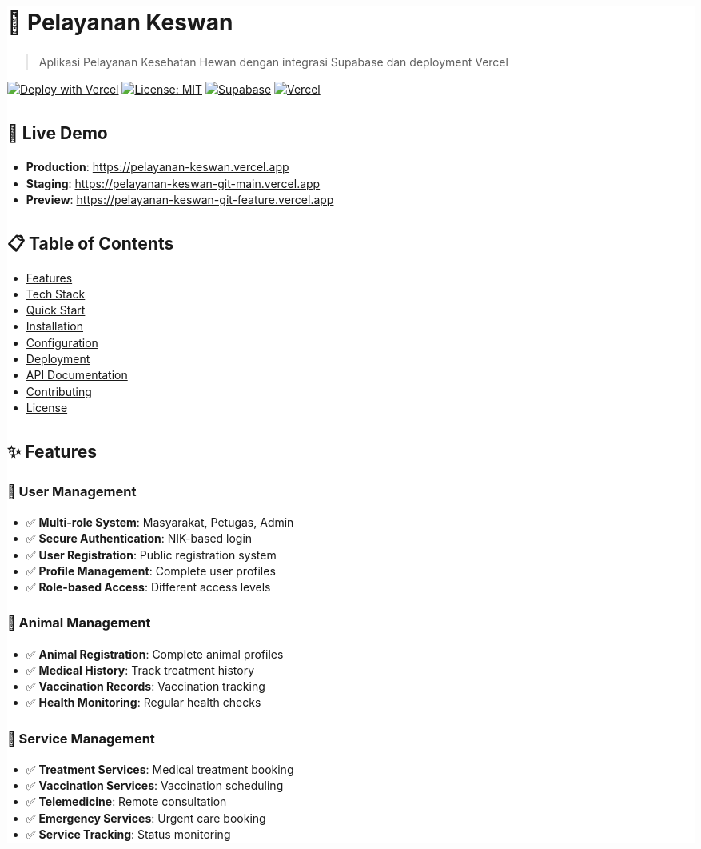 # 🏥 Pelayanan Keswan

> Aplikasi Pelayanan Kesehatan Hewan dengan integrasi Supabase dan deployment Vercel

[![Deploy with Vercel](https://vercel.com/button)](https://vercel.com/new/clone?repository-url=https://github.com/yourusername/pelayanan-keswan)
[![License: MIT](https://img.shields.io/badge/License-MIT-yellow.svg)](https://opensource.org/licenses/MIT)
[![Supabase](https://img.shields.io/badge/Supabase-3ECF8E?style=flat&logo=supabase&logoColor=white)](https://supabase.com)
[![Vercel](https://img.shields.io/badge/Vercel-000000?style=flat&logo=vercel&logoColor=white)](https://vercel.com)

## 🚀 Live Demo

- **Production**: https://pelayanan-keswan.vercel.app
- **Staging**: https://pelayanan-keswan-git-main.vercel.app
- **Preview**: https://pelayanan-keswan-git-feature.vercel.app

## 📋 Table of Contents

- [Features](#-features)
- [Tech Stack](#-tech-stack)
- [Quick Start](#-quick-start)
- [Installation](#-installation)
- [Configuration](#-configuration)
- [Deployment](#-deployment)
- [API Documentation](#-api-documentation)
- [Contributing](#-contributing)
- [License](#-license)

## ✨ Features

### 👥 User Management
- ✅ **Multi-role System**: Masyarakat, Petugas, Admin
- ✅ **Secure Authentication**: NIK-based login
- ✅ **User Registration**: Public registration system
- ✅ **Profile Management**: Complete user profiles
- ✅ **Role-based Access**: Different access levels

### 🐾 Animal Management
- ✅ **Animal Registration**: Complete animal profiles
- ✅ **Medical History**: Track treatment history
- ✅ **Vaccination Records**: Vaccination tracking
- ✅ **Health Monitoring**: Regular health checks

### 🏥 Service Management
- ✅ **Treatment Services**: Medical treatment booking
- ✅ **Vaccination Services**: Vaccination scheduling
- ✅ **Telemedicine**: Remote consultation
- ✅ **Emergency Services**: Urgent care booking
- ✅ **Service Tracking**: Status monitoring
